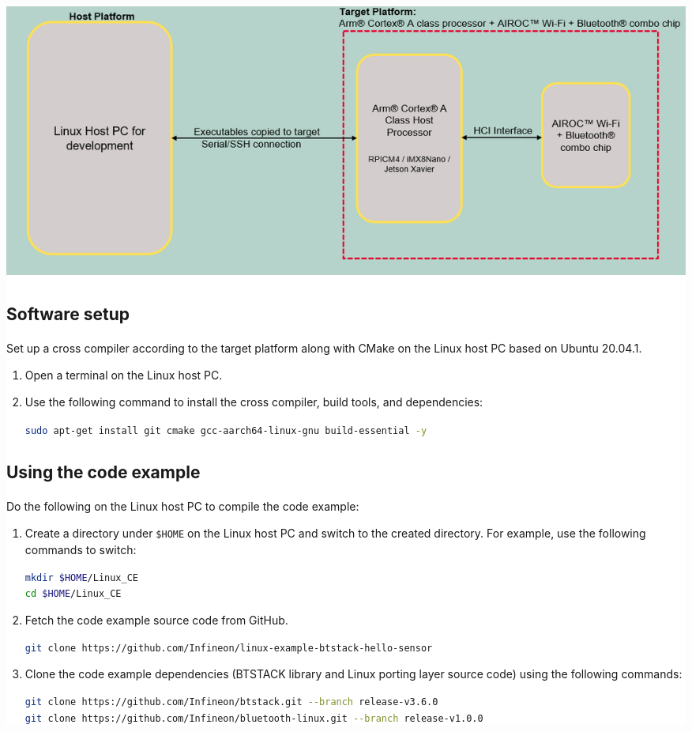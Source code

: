 ![](images/block_diagram.png)

## Software setup

Set up a cross compiler according to the target platform along with CMake on the Linux host PC based on Ubuntu 20.04.1.

1. Open a terminal on the Linux host PC.

2. Use the following command to install the cross compiler, build tools, and dependencies:
   ```bash
   sudo apt-get install git cmake gcc-aarch64-linux-gnu build-essential -y
   ```

## Using the code example

Do the following on the Linux host PC to compile the code example:

1. Create a directory under `$HOME` on the Linux host PC and switch to the created directory. For example, use the following commands to switch:
   ```bash
   mkdir $HOME/Linux_CE
   cd $HOME/Linux_CE
   ```

2. Fetch the code example source code from GitHub.
   ```bash
   git clone https://github.com/Infineon/linux-example-btstack-hello-sensor
   ```

3. Clone the code example dependencies (BTSTACK library and Linux porting layer source code) using the following commands:
   ```bash
   git clone https://github.com/Infineon/btstack.git --branch release-v3.6.0
   git clone https://github.com/Infineon/bluetooth-linux.git --branch release-v1.0.0
   ```
